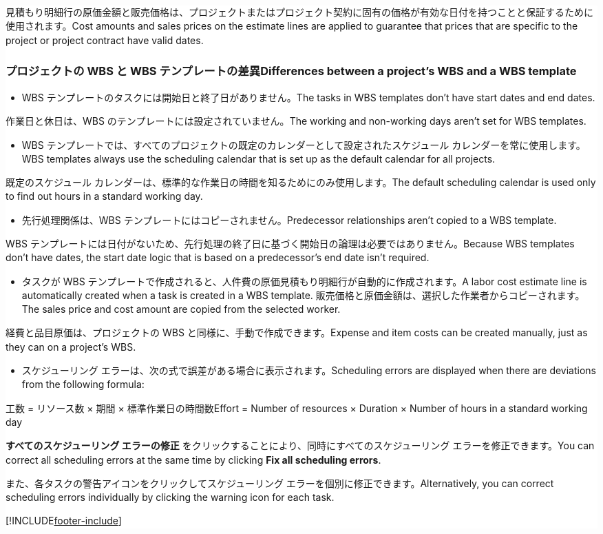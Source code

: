 <span data-ttu-id="2ddb7-357">見積もり明細行の原価金額と販売価格は、プロジェクトまたはプロジェクト契約に固有の価格が有効な日付を持つことと保証するために使用されます。</span><span class="sxs-lookup"><span data-stu-id="2ddb7-357">Cost amounts and sales prices on the estimate lines are applied to guarantee that prices that are specific to the project or project contract have valid dates.</span></span>

### <a name="differences-between-a-projects-wbs-and-a-wbs-template"></a><span data-ttu-id="2ddb7-358">プロジェクトの WBS と WBS テンプレートの差異</span><span class="sxs-lookup"><span data-stu-id="2ddb7-358">Differences between a project’s WBS and a WBS template</span></span>

-   <span data-ttu-id="2ddb7-359">WBS テンプレートのタスクには開始日と終了日がありません。</span><span class="sxs-lookup"><span data-stu-id="2ddb7-359">The tasks in WBS templates don’t have start dates and end dates.</span></span>

<span data-ttu-id="2ddb7-360">作業日と休日は、WBS のテンプレートには設定されていません。</span><span class="sxs-lookup"><span data-stu-id="2ddb7-360">The working and non-working days aren’t set for WBS templates.</span></span>

-   <span data-ttu-id="2ddb7-361">WBS テンプレートでは、すべてのプロジェクトの既定のカレンダーとして設定されたスケジュール カレンダーを常に使用します。</span><span class="sxs-lookup"><span data-stu-id="2ddb7-361">WBS templates always use the scheduling calendar that is set up as the default calendar for all projects.</span></span>

<span data-ttu-id="2ddb7-362">既定のスケジュール カレンダーは、標準的な作業日の時間を知るためにのみ使用します。</span><span class="sxs-lookup"><span data-stu-id="2ddb7-362">The default scheduling calendar is used only to find out hours in a standard working day.</span></span>

-   <span data-ttu-id="2ddb7-363">先行処理関係は、WBS テンプレートにはコピーされません。</span><span class="sxs-lookup"><span data-stu-id="2ddb7-363">Predecessor relationships aren’t copied to a WBS template.</span></span>

<span data-ttu-id="2ddb7-364">WBS テンプレートには日付がないため、先行処理の終了日に基づく開始日の論理は必要ではありません。</span><span class="sxs-lookup"><span data-stu-id="2ddb7-364">Because WBS templates don’t have dates, the start date logic that is based on a predecessor’s end date isn’t required.</span></span>

-   <span data-ttu-id="2ddb7-365">タスクが WBS テンプレートで作成されると、人件費の原価見積もり明細行が自動的に作成されます。</span><span class="sxs-lookup"><span data-stu-id="2ddb7-365">A labor cost estimate line is automatically created when a task is created in a WBS template.</span></span> <span data-ttu-id="2ddb7-366">販売価格と原価金額は、選択した作業者からコピーされます。</span><span class="sxs-lookup"><span data-stu-id="2ddb7-366">The sales price and cost amount are copied from the selected worker.</span></span>

<span data-ttu-id="2ddb7-367">経費と品目原価は、プロジェクトの WBS と同様に、手動で作成できます。</span><span class="sxs-lookup"><span data-stu-id="2ddb7-367">Expense and item costs can be created manually, just as they can on a project’s WBS.</span></span>

-   <span data-ttu-id="2ddb7-368">スケジューリング エラーは、次の式で誤差がある場合に表示されます。</span><span class="sxs-lookup"><span data-stu-id="2ddb7-368">Scheduling errors are displayed when there are deviations from the following formula:</span></span>

<span data-ttu-id="2ddb7-369">工数 = リソース数 × 期間 × 標準作業日の時間数</span><span class="sxs-lookup"><span data-stu-id="2ddb7-369">Effort = Number of resources × Duration × Number of hours in a standard working day</span></span> 

<span data-ttu-id="2ddb7-370">**すべてのスケジューリング エラーの修正** をクリックすることにより、同時にすべてのスケジューリング エラーを修正できます。</span><span class="sxs-lookup"><span data-stu-id="2ddb7-370">You can correct all scheduling errors at the same time by clicking **Fix all scheduling errors**.</span></span> 

<span data-ttu-id="2ddb7-371">また、各タスクの警告アイコンをクリックしてスケジューリング エラーを個別に修正できます。</span><span class="sxs-lookup"><span data-stu-id="2ddb7-371">Alternatively, you can correct scheduling errors individually by clicking the warning icon for each task.</span></span>





[!INCLUDE[footer-include](../includes/footer-banner.md)]